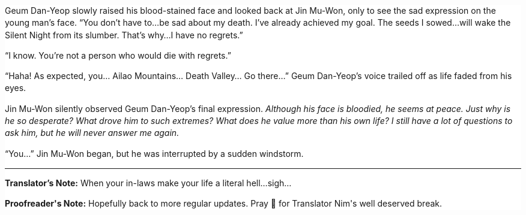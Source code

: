 Geum Dan-Yeop slowly raised his blood-stained face and looked back at Jin Mu-Won, only to see the sad expression on the young man’s face. “You don’t have to…be sad about my death. I’ve already achieved my goal. The seeds I sowed…will wake the Silent Night from its slumber. That’s why…I have no regrets.”

“I know. You’re not a person who would die with regrets.”

“Haha! As expected, you… Ailao Mountains… Death Valley… Go there…” Geum Dan-Yeop’s voice trailed off as life faded from his eyes.

Jin Mu-Won silently observed Geum Dan-Yeop’s final expression. *Although his face is bloodied, he seems at peace. Just why is he so desperate? What drove him to such extremes? What does he value more than his own life? I still have a lot of questions to ask him, but he will never answer me again.*

“You…” Jin Mu-Won began, but he was interrupted by a sudden windstorm.

---

**Translator’s Note:** When your in-laws make your life a literal hell…sigh…

**Proofreader's Note:** Hopefully back to more regular updates. Pray 🙏 for Translator Nim's well deserved break.
